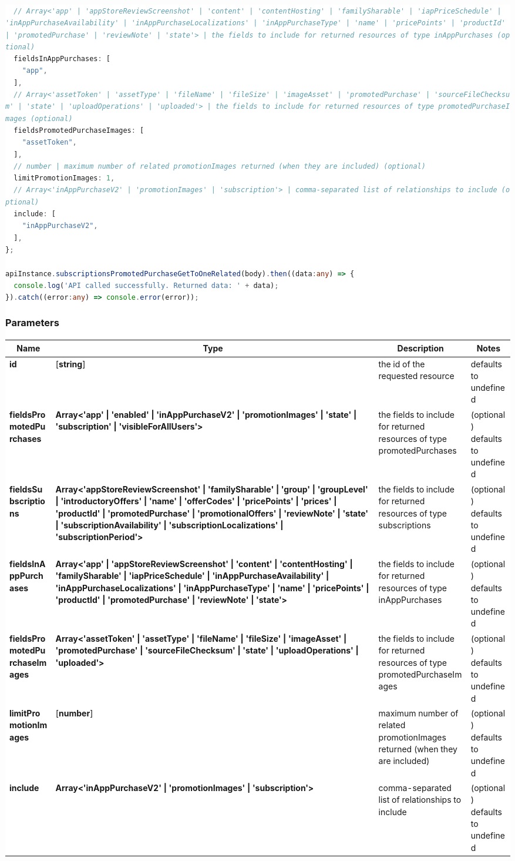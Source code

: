 ```typescript
  // Array<'app' | 'appStoreReviewScreenshot' | 'content' | 'contentHosting' | 'familySharable' | 'iapPriceSchedule' | 'inAppPurchaseAvailability' | 'inAppPurchaseLocalizations' | 'inAppPurchaseType' | 'name' | 'pricePoints' | 'productId' | 'promotedPurchase' | 'reviewNote' | 'state'> | the fields to include for returned resources of type inAppPurchases (optional)
  fieldsInAppPurchases: [
    "app",
  ],
  // Array<'assetToken' | 'assetType' | 'fileName' | 'fileSize' | 'imageAsset' | 'promotedPurchase' | 'sourceFileChecksum' | 'state' | 'uploadOperations' | 'uploaded'> | the fields to include for returned resources of type promotedPurchaseImages (optional)
  fieldsPromotedPurchaseImages: [
    "assetToken",
  ],
  // number | maximum number of related promotionImages returned (when they are included) (optional)
  limitPromotionImages: 1,
  // Array<'inAppPurchaseV2' | 'promotionImages' | 'subscription'> | comma-separated list of relationships to include (optional)
  include: [
    "inAppPurchaseV2",
  ],
};

apiInstance.subscriptionsPromotedPurchaseGetToOneRelated(body).then((data:any) => {
  console.log('API called successfully. Returned data: ' + data);
}).catch((error:any) => console.error(error));
```


### Parameters

Name | Type | Description  | Notes
------------- | ------------- | ------------- | -------------
 **id** | [**string**] | the id of the requested resource | defaults to undefined
 **fieldsPromotedPurchases** | **Array<&#39;app&#39; &#124; &#39;enabled&#39; &#124; &#39;inAppPurchaseV2&#39; &#124; &#39;promotionImages&#39; &#124; &#39;state&#39; &#124; &#39;subscription&#39; &#124; &#39;visibleForAllUsers&#39;>** | the fields to include for returned resources of type promotedPurchases | (optional) defaults to undefined
 **fieldsSubscriptions** | **Array<&#39;appStoreReviewScreenshot&#39; &#124; &#39;familySharable&#39; &#124; &#39;group&#39; &#124; &#39;groupLevel&#39; &#124; &#39;introductoryOffers&#39; &#124; &#39;name&#39; &#124; &#39;offerCodes&#39; &#124; &#39;pricePoints&#39; &#124; &#39;prices&#39; &#124; &#39;productId&#39; &#124; &#39;promotedPurchase&#39; &#124; &#39;promotionalOffers&#39; &#124; &#39;reviewNote&#39; &#124; &#39;state&#39; &#124; &#39;subscriptionAvailability&#39; &#124; &#39;subscriptionLocalizations&#39; &#124; &#39;subscriptionPeriod&#39;>** | the fields to include for returned resources of type subscriptions | (optional) defaults to undefined
 **fieldsInAppPurchases** | **Array<&#39;app&#39; &#124; &#39;appStoreReviewScreenshot&#39; &#124; &#39;content&#39; &#124; &#39;contentHosting&#39; &#124; &#39;familySharable&#39; &#124; &#39;iapPriceSchedule&#39; &#124; &#39;inAppPurchaseAvailability&#39; &#124; &#39;inAppPurchaseLocalizations&#39; &#124; &#39;inAppPurchaseType&#39; &#124; &#39;name&#39; &#124; &#39;pricePoints&#39; &#124; &#39;productId&#39; &#124; &#39;promotedPurchase&#39; &#124; &#39;reviewNote&#39; &#124; &#39;state&#39;>** | the fields to include for returned resources of type inAppPurchases | (optional) defaults to undefined
 **fieldsPromotedPurchaseImages** | **Array<&#39;assetToken&#39; &#124; &#39;assetType&#39; &#124; &#39;fileName&#39; &#124; &#39;fileSize&#39; &#124; &#39;imageAsset&#39; &#124; &#39;promotedPurchase&#39; &#124; &#39;sourceFileChecksum&#39; &#124; &#39;state&#39; &#124; &#39;uploadOperations&#39; &#124; &#39;uploaded&#39;>** | the fields to include for returned resources of type promotedPurchaseImages | (optional) defaults to undefined
 **limitPromotionImages** | [**number**] | maximum number of related promotionImages returned (when they are included) | (optional) defaults to undefined
 **include** | **Array<&#39;inAppPurchaseV2&#39; &#124; &#39;promotionImages&#39; &#124; &#39;subscription&#39;>** | comma-separated list of relationships to include | (optional) defaults to undefined
